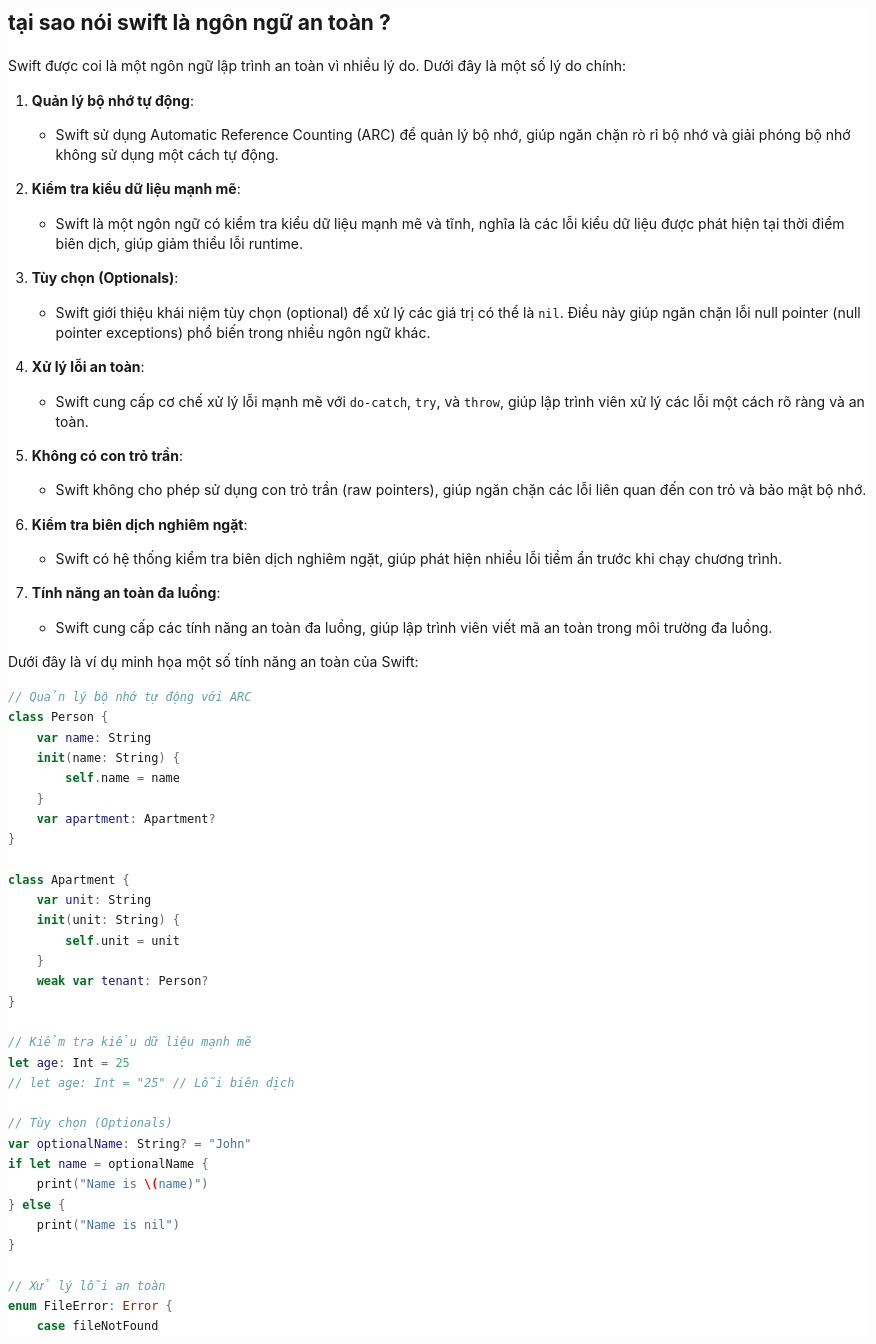 ## tại sao nói swift là ngôn ngữ an toàn ?

Swift được coi là một ngôn ngữ lập trình an toàn vì nhiều lý do. Dưới đây là một số lý do chính:

1. **Quản lý bộ nhớ tự động**:
   - Swift sử dụng Automatic Reference Counting (ARC) để quản lý bộ nhớ, giúp ngăn chặn rò rỉ bộ nhớ và giải phóng bộ nhớ không sử dụng một cách tự động.

2. **Kiểm tra kiểu dữ liệu mạnh mẽ**:
   - Swift là một ngôn ngữ có kiểm tra kiểu dữ liệu mạnh mẽ và tĩnh, nghĩa là các lỗi kiểu dữ liệu được phát hiện tại thời điểm biên dịch, giúp giảm thiểu lỗi runtime.

3. **Tùy chọn (Optionals)**:
   - Swift giới thiệu khái niệm tùy chọn (optional) để xử lý các giá trị có thể là `nil`. Điều này giúp ngăn chặn lỗi null pointer (null pointer exceptions) phổ biến trong nhiều ngôn ngữ khác.

4. **Xử lý lỗi an toàn**:
   - Swift cung cấp cơ chế xử lý lỗi mạnh mẽ với `do-catch`, `try`, và `throw`, giúp lập trình viên xử lý các lỗi một cách rõ ràng và an toàn.

5. **Không có con trỏ trần**:
   - Swift không cho phép sử dụng con trỏ trần (raw pointers), giúp ngăn chặn các lỗi liên quan đến con trỏ và bảo mật bộ nhớ.

6. **Kiểm tra biên dịch nghiêm ngặt**:
   - Swift có hệ thống kiểm tra biên dịch nghiêm ngặt, giúp phát hiện nhiều lỗi tiềm ẩn trước khi chạy chương trình.

7. **Tính năng an toàn đa luồng**:
   - Swift cung cấp các tính năng an toàn đa luồng, giúp lập trình viên viết mã an toàn trong môi trường đa luồng.

Dưới đây là ví dụ minh họa một số tính năng an toàn của Swift:

```swift
// Quản lý bộ nhớ tự động với ARC
class Person {
    var name: String
    init(name: String) {
        self.name = name
    }
    var apartment: Apartment?
}

class Apartment {
    var unit: String
    init(unit: String) {
        self.unit = unit
    }
    weak var tenant: Person?
}

// Kiểm tra kiểu dữ liệu mạnh mẽ
let age: Int = 25
// let age: Int = "25" // Lỗi biên dịch

// Tùy chọn (Optionals)
var optionalName: String? = "John"
if let name = optionalName {
    print("Name is \(name)")
} else {
    print("Name is nil")
}

// Xử lý lỗi an toàn
enum FileError: Error {
    case fileNotFound
```